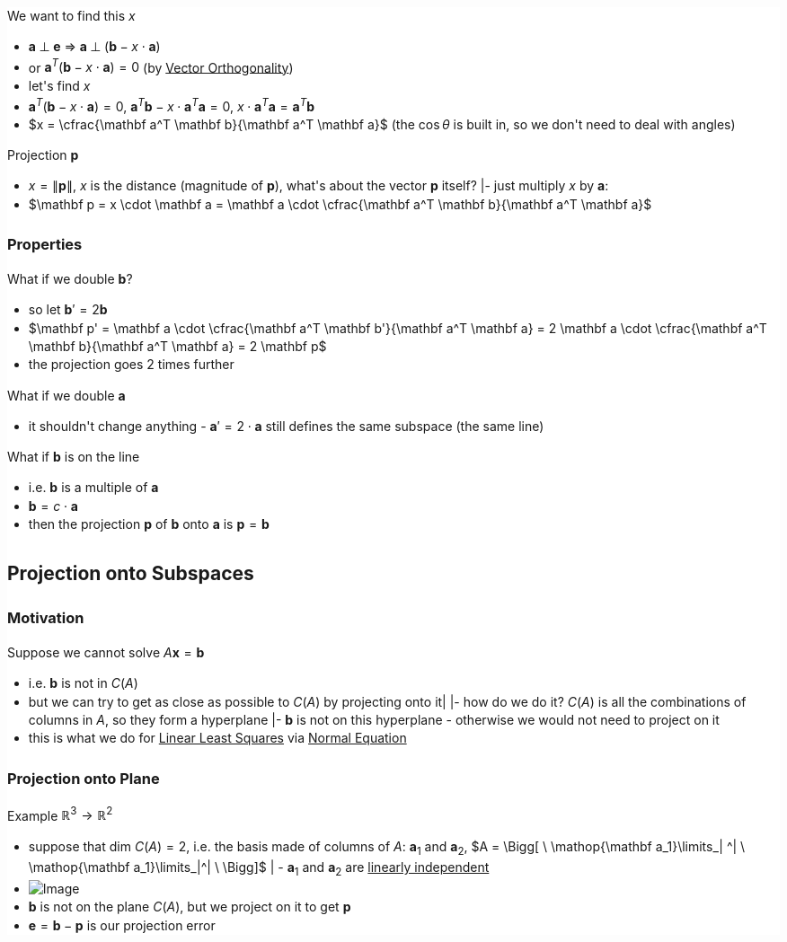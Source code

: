 
We want to find this $x$ 
- $\mathbf a \; \bot \; \mathbf e$ $\Rightarrow$ $\mathbf a \; \bot \; (\mathbf b - x \cdot  \mathbf a)$ 
- or $\mathbf a^T (\mathbf b - x \cdot \mathbf a) = 0$ (by [Vector Orthogonality](Vector_Orthogonality))
- let's find $x$
- $\mathbf a^T (\mathbf b - x \cdot \mathbf a) = 0$, $\mathbf a^T \mathbf b - x \cdot \mathbf a^T \mathbf a = 0$, $x \cdot \mathbf a^T \mathbf a = \mathbf a^T \mathbf b$
- $x = \cfrac{\mathbf a^T \mathbf b}{\mathbf a^T \mathbf a}$ (the $\cos \theta$ is built in, so we don't need to deal with angles)

Projection $\mathbf p$
- $x = \|  \mathbf p\|$,  $x$ is the distance (magnitude of $\mathbf p$), what's about the vector $\mathbf p$ itself?  |- just multiply $x$ by $\mathbf a$:
- $\mathbf p = x \cdot \mathbf a = \mathbf a \cdot \cfrac{\mathbf a^T \mathbf b}{\mathbf a^T \mathbf a}$


### Properties
What if we double $\mathbf b$? 
- so let $\mathbf b' = 2 \mathbf b$ 
- $\mathbf p' = \mathbf a \cdot \cfrac{\mathbf a^T \mathbf b'}{\mathbf a^T \mathbf a} = 2 \mathbf a \cdot \cfrac{\mathbf a^T \mathbf b}{\mathbf a^T \mathbf a} = 2 \mathbf p$
- the projection goes 2 times further 

What if we double $\mathbf a$
- it shouldn't change anything - $\mathbf a' = 2 \cdot \mathbf a$ still defines the same subspace (the same line)


What if $\mathbf b$ is on the line
- i.e. $\mathbf b$ is a multiple of $\mathbf a$
- $\mathbf b = c \cdot \mathbf a$
- then the projection $\mathbf p$ of $\mathbf b$ onto $\mathbf a$ is $\mathbf p = \mathbf b$



## Projection onto Subspaces
### Motivation
Suppose we cannot solve $A \mathbf x = \mathbf b$
- i.e. $\mathbf b$ is not in $C(A)$
- but we can try to get as close as possible to $C(A)$ by projecting onto it|   |- how do we do it? $C(A)$ is all the combinations of columns in $A$, so they form a hyperplane |- $\mathbf b$ is not on this hyperplane - otherwise we would not need to project on it
- this is what we do for [Linear Least Squares](Linear_Least_Squares) via [Normal Equation](Normal_Equation)


### Projection onto Plane
Example $\mathbb R^3 \to \mathbb R^2$
- suppose that $\text{dim } C(A) = 2$, i.e. the basis made of columns of $A$: $\mathbf a_1$ and $\mathbf a_2$, $A = \Bigg[ \ \mathop{\mathbf a_1}\limits_| ^| \ \mathop{\mathbf a_1}\limits_|^| \ \Bigg]$ |  - $\mathbf a_1$ and $\mathbf a_2$ are [linearly independent](Linear_Independence)
- <img src="http://habrastorage.org/files/245/834/296/245834296b494b6a8f42522ff1feb119.png" alt="Image">
- $\mathbf b$ is not on the plane $C(A)$, but we project on it to get $\mathbf p$ 
- $\mathbf e = \mathbf b - \mathbf p$ is our projection error
